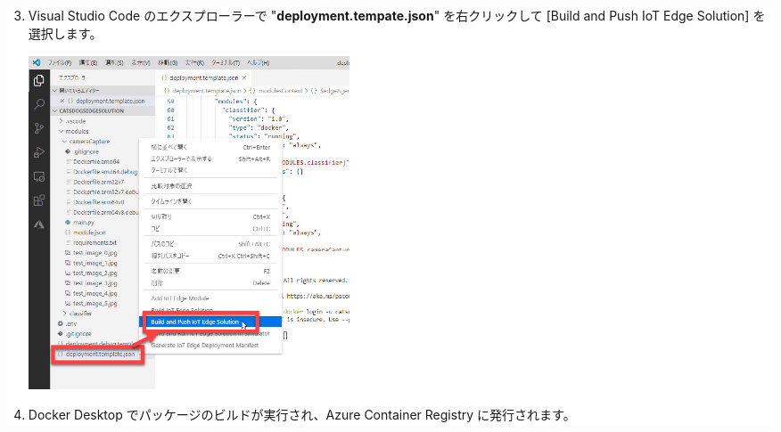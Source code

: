 3. Visual Studio Code のエクスプローラーで "**deployment.tempate.json**" を右クリックして [Build and Push IoT Edge Solution] を選択します。

   <img src="./images/06/vs_build_and_push_solution.jpg" width="360px" />

4. Docker Desktop でパッケージのビルドが実行され、Azure Container Registry に発行されます。
